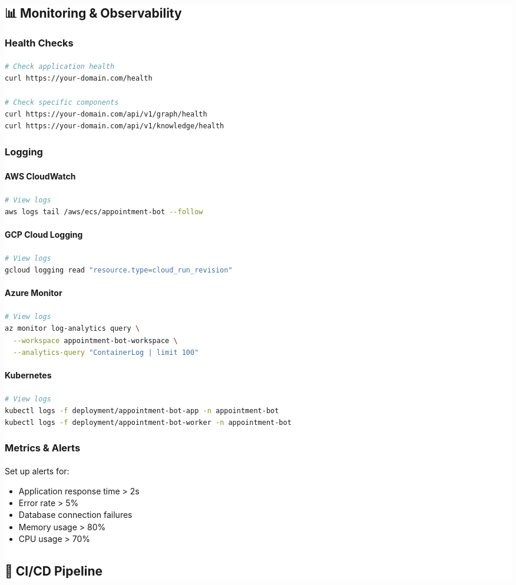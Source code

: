 ## 📊 Monitoring & Observability

### Health Checks
```bash
# Check application health
curl https://your-domain.com/health

# Check specific components
curl https://your-domain.com/api/v1/graph/health
curl https://your-domain.com/api/v1/knowledge/health
```

### Logging

#### AWS CloudWatch
```bash
# View logs
aws logs tail /aws/ecs/appointment-bot --follow
```

#### GCP Cloud Logging
```bash
# View logs
gcloud logging read "resource.type=cloud_run_revision"
```

#### Azure Monitor
```bash
# View logs
az monitor log-analytics query \
  --workspace appointment-bot-workspace \
  --analytics-query "ContainerLog | limit 100"
```

#### Kubernetes
```bash
# View logs
kubectl logs -f deployment/appointment-bot-app -n appointment-bot
kubectl logs -f deployment/appointment-bot-worker -n appointment-bot
```

### Metrics & Alerts

Set up alerts for:
- Application response time > 2s
- Error rate > 5%
- Database connection failures
- Memory usage > 80%
- CPU usage > 70%

## 🚦 CI/CD Pipeline
